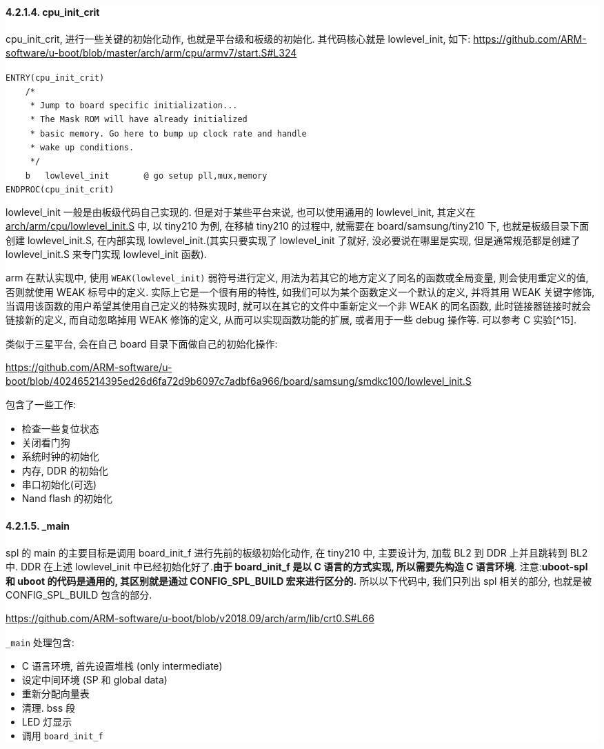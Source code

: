
#### 4.2.1.4. cpu_init_crit

cpu_init_crit, 进行一些关键的初始化动作, 也就是平台级和板级的初始化. 其代码核心就是 lowlevel_init, 如下: https://github.com/ARM-software/u-boot/blob/master/arch/arm/cpu/armv7/start.S#L324

```assembly
ENTRY(cpu_init_crit)
	/*
	 * Jump to board specific initialization...
	 * The Mask ROM will have already initialized
	 * basic memory. Go here to bump up clock rate and handle
	 * wake up conditions.
	 */
	b	lowlevel_init		@ go setup pll,mux,memory
ENDPROC(cpu_init_crit)
```

lowlevel_init 一般是由板级代码自己实现的. 但是对于某些平台来说, 也可以使用通用的 lowlevel_init, 其定义在 [arch/arm/cpu/lowlevel_init.S](https://github.com/ARM-software/u-boot/blob/master/arch/arm/cpu/armv7/lowlevel_init.S) 中, 以 tiny210 为例, 在移植 tiny210 的过程中, 就需要在 board/samsung/tiny210 下, 也就是板级目录下面创建 lowlevel_init.S, 在内部实现 lowlevel_init.(其实只要实现了 lowlevel_init 了就好, 没必要说在哪里是实现, 但是通常规范都是创建了 lowlevel_init.S 来专门实现 lowlevel_init 函数).

arm 在默认实现中, 使用 `WEAK(lowlevel_init)` 弱符号进行定义, 用法为若其它的地方定义了同名的函数或全局变量, 则会使用重定义的值, 否则就使用 WEAK 标号中的定义. 实际上它是一个很有用的特性, 如我们可以为某个函数定义一个默认的定义, 并将其用 WEAK 关键字修饰, 当调用该函数的用户希望其使用自己定义的特殊实现时, 就可以在其它的文件中重新定义一个非 WEAK 的同名函数, 此时链接器链接时就会链接新的定义, 而自动忽略掉用 WEAK 修饰的定义, 从而可以实现函数功能的扩展, 或者用于一些 debug 操作等. 可以参考 C 实验[^15].

类似于三星平台, 会在自己 board 目录下面做自己的初始化操作:

https://github.com/ARM-software/u-boot/blob/402465214395ed26d6fa72d9b6097c7adbf6a966/board/samsung/smdkc100/lowlevel_init.S

包含了一些工作:

* 检查一些复位状态
* 关闭看门狗
* 系统时钟的初始化
* 内存, DDR 的初始化
* 串口初始化(可选)
* Nand flash 的初始化

#### 4.2.1.5. _main

spl 的 main 的主要目标是调用 board_init_f 进行先前的板级初始化动作, 在 tiny210 中, 主要设计为, 加载 BL2 到 DDR 上并且跳转到 BL2 中. DDR 在上述 lowlevel_init 中已经初始化好了.**由于 board_init_f 是以 C 语言的方式实现, 所以需要先构造 C 语言环境**. 注意:**uboot-spl 和 uboot 的代码是通用的, 其区别就是通过 CONFIG_SPL_BUILD 宏来进行区分的.** 所以以下代码中, 我们只列出 spl 相关的部分, 也就是被 CONFIG_SPL_BUILD 包含的部分.

https://github.com/ARM-software/u-boot/blob/v2018.09/arch/arm/lib/crt0.S#L66

`_main` 处理包含:

* C 语言环境, 首先设置堆栈 (only intermediate)
* 设定中间环境 (SP 和 global data)
* 重新分配向量表
* 清理. bss 段
* LED 灯显示
* 调用 `board_init_f`
